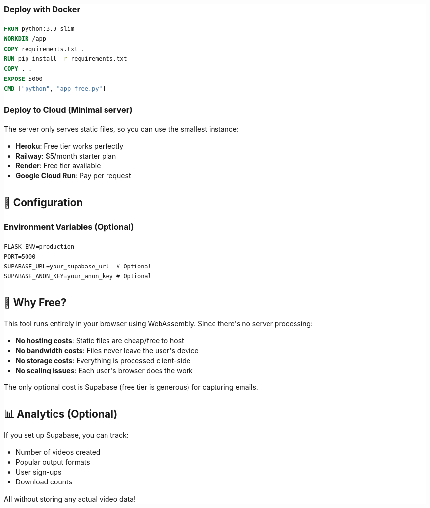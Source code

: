 ### Deploy with Docker

```dockerfile
FROM python:3.9-slim
WORKDIR /app
COPY requirements.txt .
RUN pip install -r requirements.txt
COPY . .
EXPOSE 5000
CMD ["python", "app_free.py"]
```

### Deploy to Cloud (Minimal server)

The server only serves static files, so you can use the smallest instance:

- **Heroku**: Free tier works perfectly
- **Railway**: $5/month starter plan
- **Render**: Free tier available
- **Google Cloud Run**: Pay per request

## 🔧 Configuration

### Environment Variables (Optional)

```env
FLASK_ENV=production
PORT=5000
SUPABASE_URL=your_supabase_url  # Optional
SUPABASE_ANON_KEY=your_anon_key # Optional
```

## 🤝 Why Free?

This tool runs entirely in your browser using WebAssembly. Since there's no server processing:

- **No hosting costs**: Static files are cheap/free to host
- **No bandwidth costs**: Files never leave the user's device
- **No storage costs**: Everything is processed client-side
- **No scaling issues**: Each user's browser does the work

The only optional cost is Supabase (free tier is generous) for capturing emails.

## 📊 Analytics (Optional)

If you set up Supabase, you can track:
- Number of videos created
- Popular output formats
- User sign-ups
- Download counts

All without storing any actual video data!

